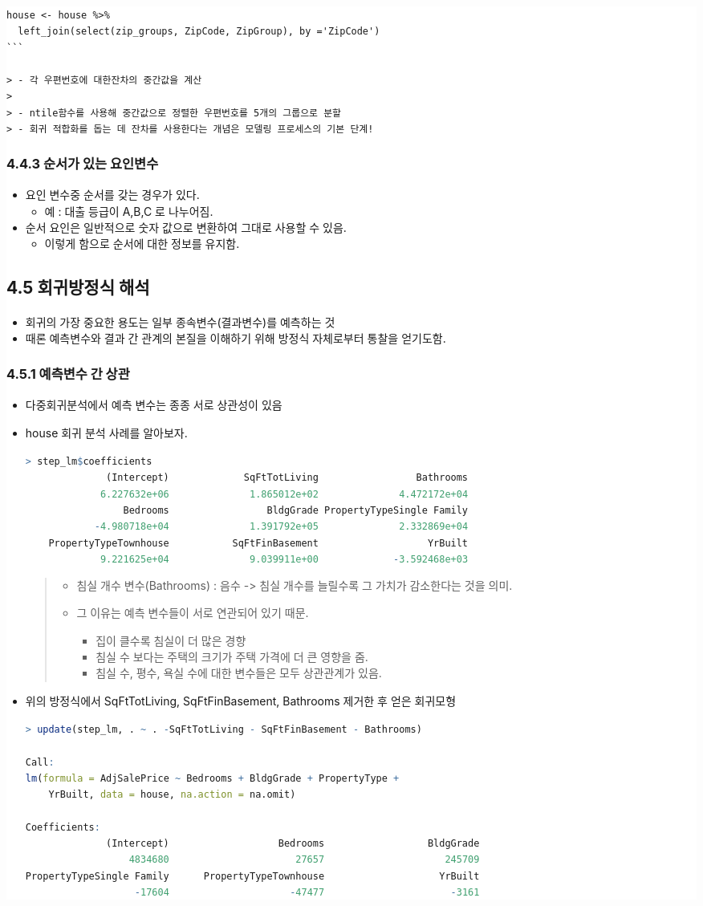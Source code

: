     house <- house %>%
      left_join(select(zip_groups, ZipCode, ZipGroup), by ='ZipCode')
    ```

    > - 각 우편번호에 대한잔차의 중간값을 계산
    >
    > - ntile함수를 사용해 중간값으로 정렬한 우편번호를 5개의 그룹으로 분할
    > - 회귀 적합화를 돕는 데 잔차를 사용한다는 개념은 모델링 프로세스의 기본 단계!



### 4.4.3 순서가 있는 요인변수

- 요인 변수중 순서를 갖는 경우가 있다.
  - 예 : 대출 등급이 A,B,C 로 나누어짐.
- 순서 요인은 일반적으로 숫자 값으로 변환하여 그대로 사용할 수 있음.
  - 이렇게 함으로 순서에 대한 정보를 유지함.



## 4.5 회귀방정식 해석

- 회귀의 가장 중요한 용도는 일부 종속변수(결과변수)를 예측하는 것
- 때론 예측변수와 결과 간 관계의 본질을 이해하기 위해 방정식 자체로부터 통찰을 얻기도함.



### 4.5.1 예측변수 간 상관

- 다중회귀분석에서 예측 변수는 종종 서로 상관성이 있음

- house 회귀 분석 사례를 알아보자.

  ```R
  > step_lm$coefficients
                (Intercept)             SqFtTotLiving                 Bathrooms 
               6.227632e+06              1.865012e+02              4.472172e+04 
                   Bedrooms                 BldgGrade PropertyTypeSingle Family 
              -4.980718e+04              1.391792e+05              2.332869e+04 
      PropertyTypeTownhouse           SqFtFinBasement                   YrBuilt 
               9.221625e+04              9.039911e+00             -3.592468e+03 	
  ```

  > - 침실 개수 변수(Bathrooms) : 음수 -> 침실 개수를 늘릴수록 그 가치가 감소한다는 것을 의미.
  >
  > - 그 이유는 예측 변수들이 서로 연관되어 있기 때문.
  >   - 집이 클수록 침실이 더 많은 경향
  >   - 침실 수 보다는 주택의 크기가 주택 가격에 더 큰 영향을 줌.
  >   - 침실 수, 평수, 욕실 수에 대한 변수들은 모두 상관관계가 있음.	

- 위의 방정식에서 SqFtTotLiving, SqFtFinBasement, Bathrooms 제거한 후 얻은 회귀모형

  ```R
  > update(step_lm, . ~ . -SqFtTotLiving - SqFtFinBasement - Bathrooms)
  
  Call:
  lm(formula = AdjSalePrice ~ Bedrooms + BldgGrade + PropertyType + 
      YrBuilt, data = house, na.action = na.omit)
  
  Coefficients:
                (Intercept)                   Bedrooms                  BldgGrade  
                    4834680                      27657                     245709  
  PropertyTypeSingle Family      PropertyTypeTownhouse                    YrBuilt  
                     -17604                     -47477                      -3161  
  
  
  ```
